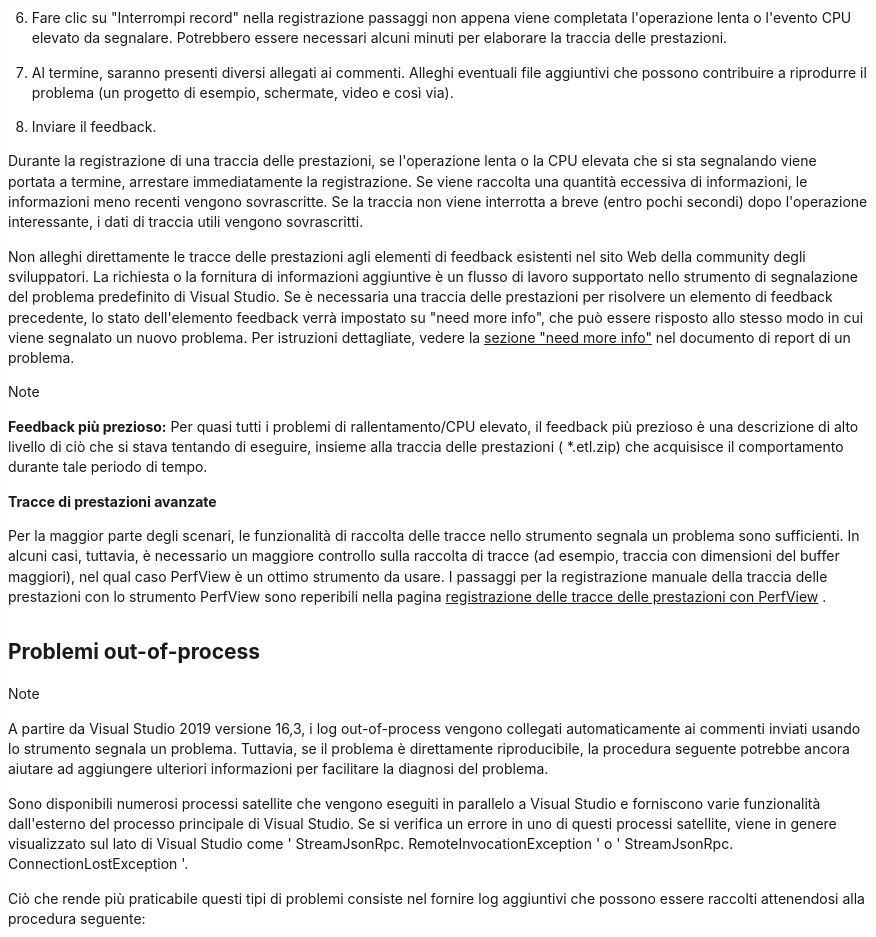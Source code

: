 6. Fare clic su "Interrompi record" nella registrazione passaggi non appena viene completata l'operazione lenta o l'evento CPU elevato da segnalare. Potrebbero essere necessari alcuni minuti per elaborare la traccia delle prestazioni.

7. Al termine, saranno presenti diversi allegati ai commenti. Alleghi eventuali file aggiuntivi che possono contribuire a riprodurre il problema (un progetto di esempio, schermate, video e così via).

8. Inviare il feedback.

Durante la registrazione di una traccia delle prestazioni, se l'operazione lenta o la CPU elevata che si sta segnalando viene portata a termine, arrestare immediatamente la registrazione. Se viene raccolta una quantità eccessiva di informazioni, le informazioni meno recenti vengono sovrascritte. Se la traccia non viene interrotta a breve (entro pochi secondi) dopo l'operazione interessante, i dati di traccia utili vengono sovrascritti.

Non alleghi direttamente le tracce delle prestazioni agli elementi di feedback esistenti nel sito Web della community degli sviluppatori. La richiesta o la fornitura di informazioni aggiuntive è un flusso di lavoro supportato nello strumento di segnalazione del problema predefinito di Visual Studio. Se è necessaria una traccia delle prestazioni per risolvere un elemento di feedback precedente, lo stato dell'elemento feedback verrà impostato su "need more info", che può essere risposto allo stesso modo in cui viene segnalato un nuovo problema. Per istruzioni dettagliate, vedere la [sezione "need more info"](/visualstudio/ide/how-to-report-a-problem-with-visual-studio-2017?view=vs-2017#when-further-information-is-needed-need-more-info) nel documento di report di un problema.

> [!NOTE] 
> **Feedback più prezioso:** Per quasi tutti i problemi di rallentamento/CPU elevato, il feedback più prezioso è una descrizione di alto livello di ciò che si stava tentando di eseguire, insieme alla traccia delle prestazioni ( \*.etl.zip) che acquisisce il comportamento durante tale periodo di tempo.

**Tracce di prestazioni avanzate**

Per la maggior parte degli scenari, le funzionalità di raccolta delle tracce nello strumento segnala un problema sono sufficienti. In alcuni casi, tuttavia, è necessario un maggiore controllo sulla raccolta di tracce (ad esempio, traccia con dimensioni del buffer maggiori), nel qual caso PerfView è un ottimo strumento da usare. I passaggi per la registrazione manuale della traccia delle prestazioni con lo strumento PerfView sono reperibili nella pagina [registrazione delle tracce delle prestazioni con PerfView](https://github.com/dotnet/roslyn/blob/master/docs/wiki/Recording-performance-traces-with-PerfView.md) .

## <a name="out-of-process-issues"></a>Problemi out-of-process

> [!NOTE]
> A partire da Visual Studio 2019 versione 16,3, i log out-of-process vengono collegati automaticamente ai commenti inviati usando lo strumento segnala un problema. Tuttavia, se il problema è direttamente riproducibile, la procedura seguente potrebbe ancora aiutare ad aggiungere ulteriori informazioni per facilitare la diagnosi del problema.

Sono disponibili numerosi processi satellite che vengono eseguiti in parallelo a Visual Studio e forniscono varie funzionalità dall'esterno del processo principale di Visual Studio. Se si verifica un errore in uno di questi processi satellite, viene in genere visualizzato sul lato di Visual Studio come ' StreamJsonRpc. RemoteInvocationException ' o ' StreamJsonRpc. ConnectionLostException '.

Ciò che rende più praticabile questi tipi di problemi consiste nel fornire log aggiuntivi che possono essere raccolti attenendosi alla procedura seguente:

